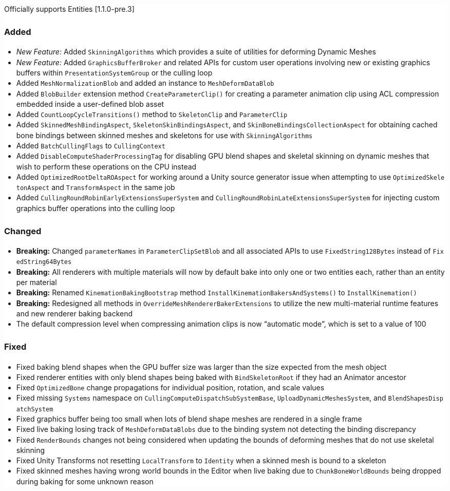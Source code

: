 Officially supports Entities [1.1.0-pre.3]

### Added

-   *New Feature:* Added `SkinningAlgorithms` which provides a suite of
    utilities for deforming Dynamic Meshes
-   *New Feature:* Added `GraphicsBufferBroker` and related APIs for custom user
    operations involving new or existing graphics buffers within
    `PresentationSystemGroup` or the culling loop
-   Added `MeshNormalizationBlob` and added an instance to `MeshDeformDataBlob`
-   Added `BlobBuilder` extension method `CreateParameterClip()` for creating a
    parameter animation clip using ACL compression embedded inside a
    user-defined blob asset
-   Added `CountLoopCycleTransitions()` method to `SkeletonClip` and
    `ParameterClip`
-   Added `SkinnedMeshBindingAspect`, `SkeletonSkinBindingsAspect`, and
    `SkinBoneBindingsCollectionAspect` for obtaining cached bone bindings
    between skinned meshes and skeletons for use with `SkinningAlgorithms`
-   Added `BatchCullingFlags` to `CullingContext`
-   Added `DisableComputeShaderProcessingTag` for disabling GPU blend shapes and
    skeletal skinning on dynamic meshes that wish to perform these operations on
    the CPU instead
-   Added `OptimizedRootDeltaROAspect` for working around a Unity source
    generator issue when attempting to use `OptimizedSkeletonAspect` and
    `TransformAspect` in the same job
-   Added `CullingRoundRobinEarlyExtensionsSuperSystem` and
    `CullingRoundRobinLateExtensionsSuperSystem` for injecting custom graphics
    buffer operations into the culling loop

### Changed

-   **Breaking:** Changed `parameterNames` in `ParameterClipSetBlob` and all
    associated APIs to use `FixedString128Bytes` instead of `FixedString64Bytes`
-   **Breaking:** All renderers with multiple materials will now by default bake
    into only one or two entities each, rather than an entity per material
-   **Breaking:** Renamed `KinemationBakingBootstrap` method
    `InstallKinemationBakersAndSystems()` to `InstallKinemation()`
-   **Breaking:** Redesigned all methods in
    `OverrideMeshRendererBakerExtensions` to utilize the new multi-material
    runtime features and new renderer baking backend
-   The default compression level when compressing animation clips is now
    “automatic mode”, which is set to a value of 100

### Fixed

-   Fixed baking blend shapes when the GPU buffer size was larger than the size
    expected from the mesh object
-   Fixed renderer entities with only blend shapes being baked with
    `BindSkeletonRoot` if they had an Animator ancestor
-   Fixed `OptimizedBone` change propagations for individual position, rotation,
    and scale values
-   Fixed missing `Systems` namespace on `CullingComputeDispatchSubSystemBase`,
    `UploadDynamicMeshesSystem`, and `BlendShapesDispatchSystem`
-   Fixed graphics buffer being too small when lots of blend shape meshes are
    rendered in a single frame
-   Fixed live baking losing track of `MeshDeformDataBlobs` due to the binding
    system not detecting the binding discrepancy
-   Fixed `RenderBounds` changes not being considered when updating the bounds
    of deforming meshes that do not use skeletal skinning
-   Fixed Unity Transforms not resetting `LocalTransform` to `Identity` when a
    skinned mesh is bound to a skeleton
-   Fixed skinned meshes having wrong world bounds in the Editor when live
    baking due to `ChunkBoneWorldBounds` being dropped during baking for some
    unknown reason
